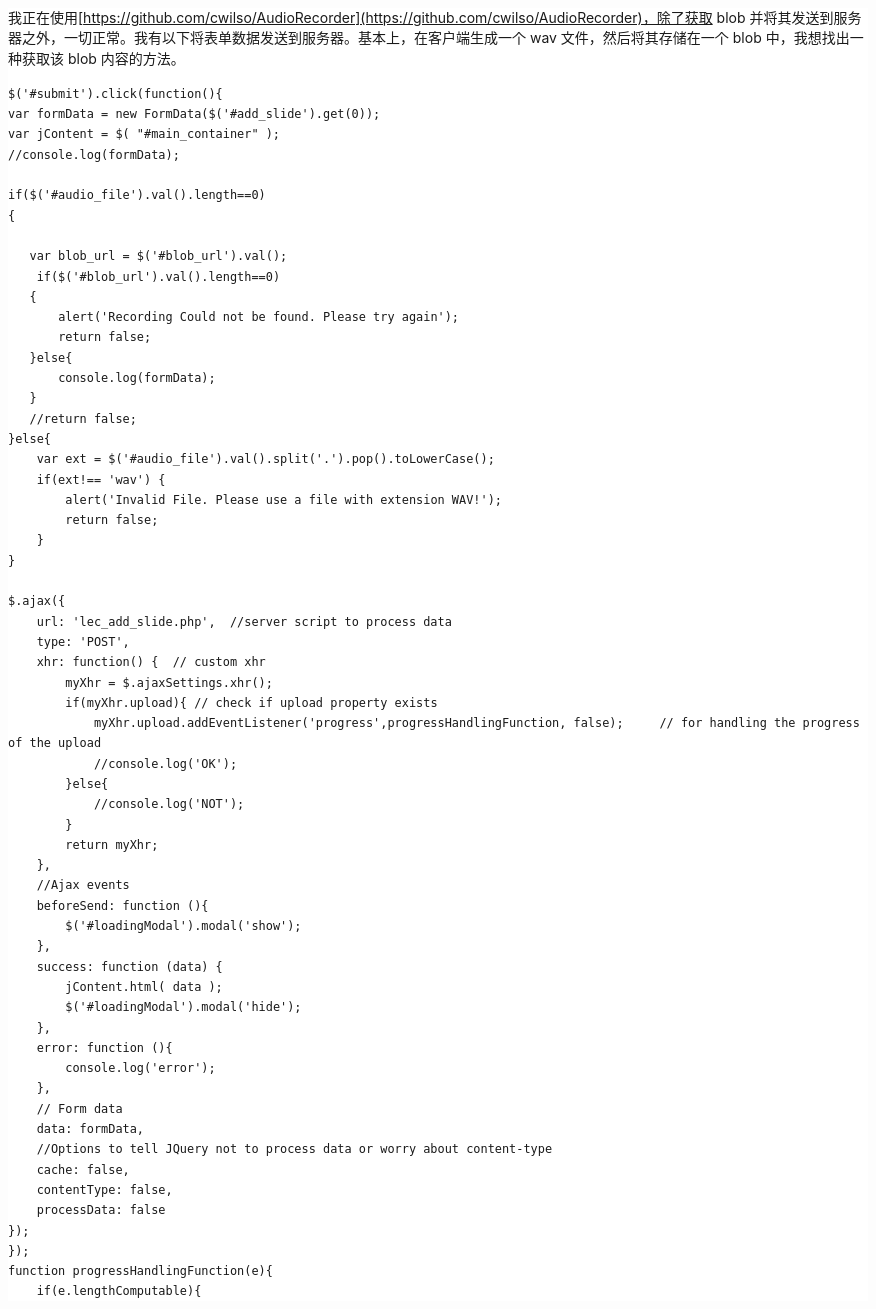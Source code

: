 我正在使用[https://github.com/cwilso/AudioRecorder](https://github.com/cwilso/AudioRecorder)，除了获取 blob 并将其发送到服务器之外，一切正常。我有以下将表单数据发送到服务器。基本上，在客户端生成一个 wav 文件，然后将其存储在一个 blob 中，我想找出一种获取该 blob 内容的方法。

```
$('#submit').click(function(){
var formData = new FormData($('#add_slide').get(0));
var jContent = $( "#main_container" );
//console.log(formData);

if($('#audio_file').val().length==0)
{

   var blob_url = $('#blob_url').val();
    if($('#blob_url').val().length==0)
   {
       alert('Recording Could not be found. Please try again');
       return false;
   }else{
       console.log(formData);
   }
   //return false;
}else{
    var ext = $('#audio_file').val().split('.').pop().toLowerCase();
    if(ext!== 'wav') {
        alert('Invalid File. Please use a file with extension WAV!');
        return false;
    }
}

$.ajax({
    url: 'lec_add_slide.php',  //server script to process data
    type: 'POST',
    xhr: function() {  // custom xhr
        myXhr = $.ajaxSettings.xhr();
        if(myXhr.upload){ // check if upload property exists
            myXhr.upload.addEventListener('progress',progressHandlingFunction, false);     // for handling the progress of the upload
            //console.log('OK');
        }else{
            //console.log('NOT');
        }
        return myXhr;
    },
    //Ajax events
    beforeSend: function (){
        $('#loadingModal').modal('show');
    },
    success: function (data) {
        jContent.html( data );
        $('#loadingModal').modal('hide');
    },
    error: function (){
        console.log('error');
    },
    // Form data
    data: formData,
    //Options to tell JQuery not to process data or worry about content-type
    cache: false,
    contentType: false,
    processData: false
});
});
function progressHandlingFunction(e){
    if(e.lengthComputable){
```